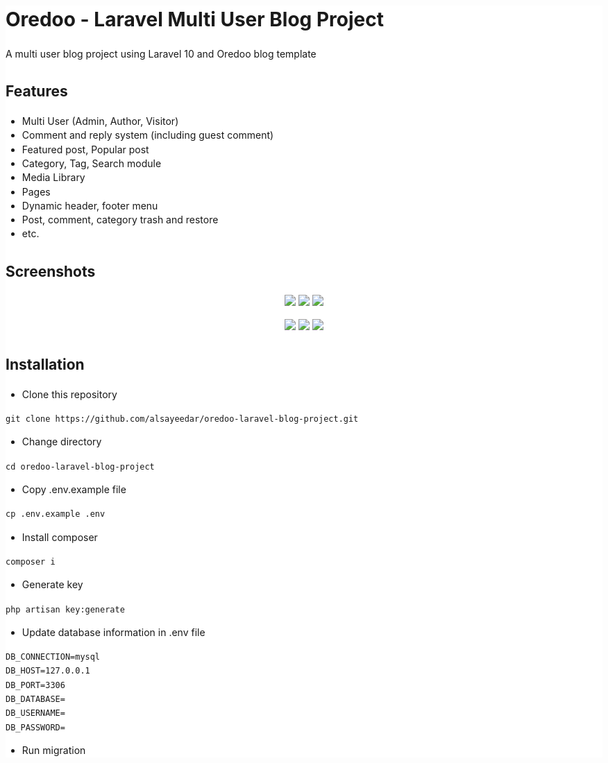 # Oredoo - Laravel Multi User Blog Project

A multi user blog project using Laravel 10 and Oredoo blog template

## Features

- Multi User (Admin, Author, Visitor)
- Comment and reply system (including guest comment)
- Featured post, Popular post
- Category, Tag, Search module
- Media Library
- Pages
- Dynamic header, footer menu
- Post, comment, category trash and restore
- etc.

## Screenshots
<p align="center" width="100%">
    <img width="30%" src="https://raw.githubusercontent.com/alsayeedar/oredoo-laravel-blog-project/main/Screenshots/Screenshot_1.png"/>
    <img width="30%" src="https://raw.githubusercontent.com/alsayeedar/oredoo-laravel-blog-project/main/Screenshots/Screenshot_2.png"/>
    <img width="30%" src="https://raw.githubusercontent.com/alsayeedar/oredoo-laravel-blog-project/main/Screenshots/Screenshot_3.png"/>
</p>
<p align="center" width="100%">
    <img width="30%" src="https://raw.githubusercontent.com/alsayeedar/oredoo-laravel-blog-project/main/Screenshots/Screenshot_4.png"/>
    <img width="30%" src="https://raw.githubusercontent.com/alsayeedar/oredoo-laravel-blog-project/main/Screenshots/Screenshot_5.png"/>
    <img width="30%" src="https://raw.githubusercontent.com/alsayeedar/oredoo-laravel-blog-project/main/Screenshots/Screenshot_6.png"/>
</p>

## Installation

- Clone this repository
```
git clone https://github.com/alsayeedar/oredoo-laravel-blog-project.git
```
- Change directory
```
cd oredoo-laravel-blog-project
```
- Copy .env.example file
```
cp .env.example .env
```
- Install composer
```
composer i
```
- Generate key
```
php artisan key:generate
```
- Update database information in .env file
```
DB_CONNECTION=mysql
DB_HOST=127.0.0.1
DB_PORT=3306
DB_DATABASE=
DB_USERNAME=
DB_PASSWORD=
```
- Run migration